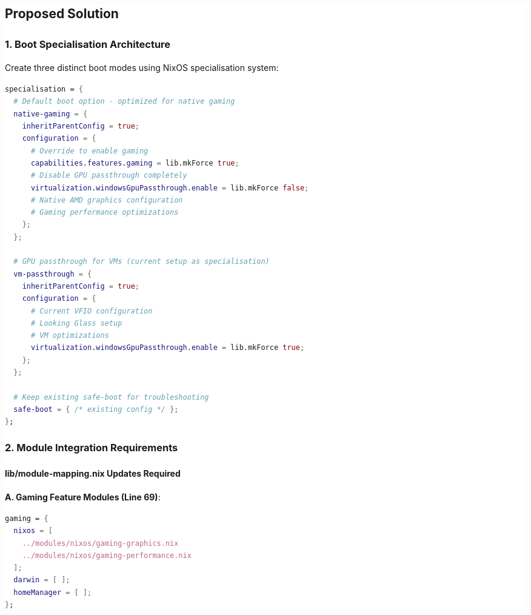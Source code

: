 ## Proposed Solution

### 1. Boot Specialisation Architecture

Create three distinct boot modes using NixOS specialisation system:

```nix
specialisation = {
  # Default boot option - optimized for native gaming
  native-gaming = {
    inheritParentConfig = true;
    configuration = {
      # Override to enable gaming
      capabilities.features.gaming = lib.mkForce true;
      # Disable GPU passthrough completely
      virtualization.windowsGpuPassthrough.enable = lib.mkForce false;
      # Native AMD graphics configuration
      # Gaming performance optimizations
    };
  };

  # GPU passthrough for VMs (current setup as specialisation)
  vm-passthrough = {
    inheritParentConfig = true;
    configuration = {
      # Current VFIO configuration
      # Looking Glass setup
      # VM optimizations
      virtualization.windowsGpuPassthrough.enable = lib.mkForce true;
    };
  };

  # Keep existing safe-boot for troubleshooting
  safe-boot = { /* existing config */ };
};
```

### 2. Module Integration Requirements

#### lib/module-mapping.nix Updates Required

**A. Gaming Feature Modules (Line 69)**:
```nix
gaming = {
  nixos = [
    ../modules/nixos/gaming-graphics.nix
    ../modules/nixos/gaming-performance.nix
  ];
  darwin = [ ];
  homeManager = [ ];
};
```
